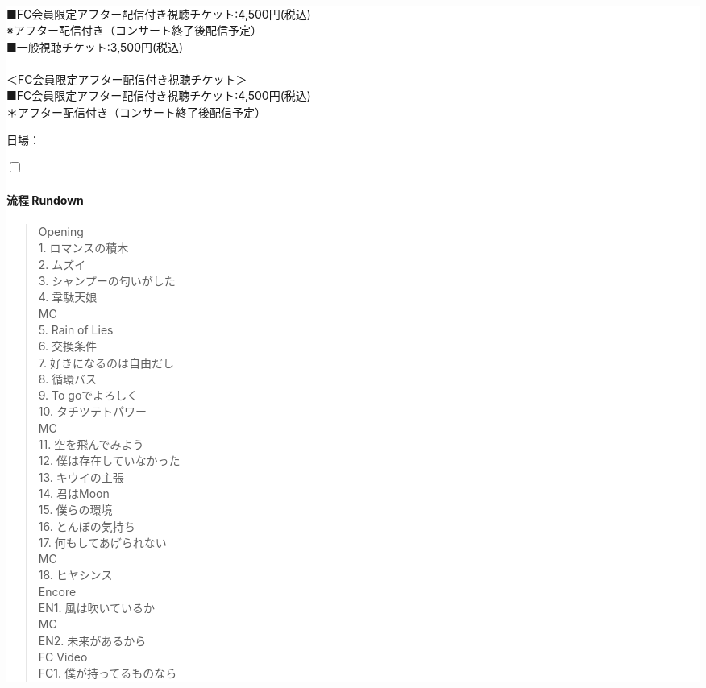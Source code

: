 ■FC会員限定アフター配信付き視聴チケット:4,500円(税込)　<br>
※アフター配信付き（コンサート終了後配信予定）<br>
■一般視聴チケット:3,500円(税込)<br><br>
＜FC会員限定アフター配信付き視聴チケット＞<br>
■FC会員限定アフター配信付き視聴チケット:4,500円(税込)　<br>
＊アフター配信付き（コンサート終了後配信予定）<br>
</blockquote>
</p>
  </div>
</section>

日場：<br>
<section class="accordion">
  <input type="checkbox" name="collapse" id="handle3">
  <h4 class="handle">
    <label for="handle3">
    流程 Rundown
    </label>
  </h4>
  
  <div class="content">
    <p>
<blockquote>
Opening<br>
1. ロマンスの積木<br>
2. ムズイ<br>
3. シャンプーの匂いがした<br>
4. 韋駄天娘<br>
MC<br>
5. Rain of Lies<br>
6. 交換条件<br>
7. 好きになるのは自由だし<br>
8. 循環バス<br>
9. To goでよろしく<br>
10. タチツテトパワー<br>
MC<br>
11. 空を飛んでみよう<br>
12. 僕は存在していなかった<br>
13. キウイの主張<br>
14. 君はMoon<br>
15. 僕らの環境<br>
16. とんぼの気持ち<br>
17. 何もしてあげられない<br>
MC<br>
18. ヒヤシンス<br>
Encore<br>
EN1. 風は吹いているか<br>
MC<br>
EN2. 未来があるから<br>
FC Video<br>
FC1. 僕が持ってるものなら<br>
</blockquote>
</p>  
  </div>
</section>
